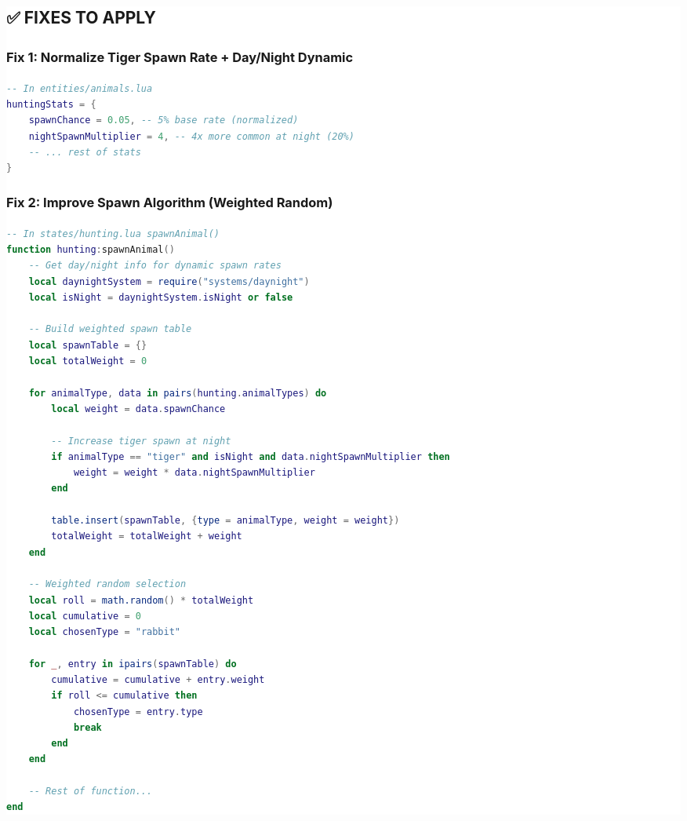 ## ✅ FIXES TO APPLY

### Fix 1: Normalize Tiger Spawn Rate + Day/Night Dynamic
```lua
-- In entities/animals.lua
huntingStats = {
    spawnChance = 0.05, -- 5% base rate (normalized)
    nightSpawnMultiplier = 4, -- 4x more common at night (20%)
    -- ... rest of stats
}
```

### Fix 2: Improve Spawn Algorithm (Weighted Random)
```lua
-- In states/hunting.lua spawnAnimal()
function hunting:spawnAnimal()
    -- Get day/night info for dynamic spawn rates
    local daynightSystem = require("systems/daynight")
    local isNight = daynightSystem.isNight or false
    
    -- Build weighted spawn table
    local spawnTable = {}
    local totalWeight = 0
    
    for animalType, data in pairs(hunting.animalTypes) do
        local weight = data.spawnChance
        
        -- Increase tiger spawn at night
        if animalType == "tiger" and isNight and data.nightSpawnMultiplier then
            weight = weight * data.nightSpawnMultiplier
        end
        
        table.insert(spawnTable, {type = animalType, weight = weight})
        totalWeight = totalWeight + weight
    end
    
    -- Weighted random selection
    local roll = math.random() * totalWeight
    local cumulative = 0
    local chosenType = "rabbit"
    
    for _, entry in ipairs(spawnTable) do
        cumulative = cumulative + entry.weight
        if roll <= cumulative then
            chosenType = entry.type
            break
        end
    end
    
    -- Rest of function...
end
```
